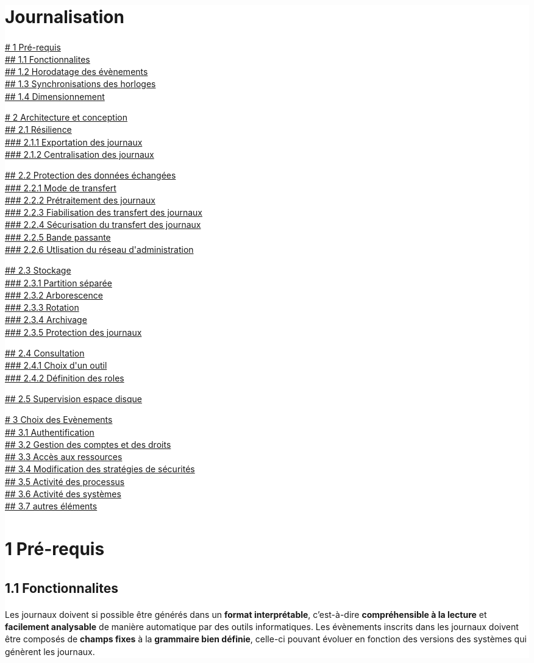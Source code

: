 # Journalisation <a id="titre"> </a>
[# 1 Pré-requis](prerequis)<br>
[## 1.1 Fonctionnalites](#fonctions)<br>
[## 1.2 Horodatage des évènements](#horodatage)<br>
[## 1.3 Synchronisations des horloges](#ntp)<br>
[## 1.4 Dimensionnement](#dim)<br>


[# 2 Architecture et conception](#archi)<br> 
[## 2.1 Résilience](#resilience)<br>
[### 2.1.1 Exportation des journaux](#export)<br>
[### 2.1.2 Centralisation des journaux](#centralisation)<br>

[## 2.2 Protection des données échangées](#protection)<br>
[### 2.2.1 Mode de transfert](#modetransfert)<br>
[### 2.2.2 Prétraitement des journaux](#pretraitement)<br>
[### 2.2.3 Fiabilisation des transfert des journaux](#fiabilisation)<br>
[### 2.2.4 Sécurisation du transfert des journaux](#secu)<br>
[### 2.2.5 Bande passante](#banwdith)<br>
[### 2.2.6 Utlisation du réseau d'administration](#reseauadmin)<br>

[## 2.3 Stockage](#stockage)<br> 
[### 2.3.1 Partition séparée](#partition)<br> 
[### 2.3.2 Arborescence](#arborescence)<br>
[### 2.3.3 Rotation](#rotation)<br>
[### 2.3.4 Archivage](#archive)<br>
[### 2.3.5 Protection des journaux](#protection)<br>

[## 2.4 Consultation](#consultation)<br>
[### 2.4.1 Choix d'un outil](#outil)<br>
[### 2.4.2 Définition des roles](#role)<br>

[## 2.5 Supervision espace disque](#sup)<br>


[# 3 Choix des Evènements](#event)<br> 
[## 3.1 Authentification](#authent)<br>
[## 3.2 Gestion des comptes et des droits](#gestioncompte)<br>
[## 3.3 Accès aux ressources](#accesressources)<br>
[## 3.4 Modification des stratégies de sécurités](#strategie)<br>
[## 3.5 Activité des processus](#processus)<br>
[## 3.6 Activité des systèmes](#systeme)<br>
[## 3.7 autres éléments](#autres)<br>




# 1 Pré-requis <a id='prerequis'></a>

## 1.1 Fonctionnalites <a id="fonctions"></a>

Les journaux doivent si possible être générés dans un **format interprétable**,
c’est-à-dire **compréhensible à la lecture** et **facilement analysable** de manière automatique par des
outils informatiques. Les évènements inscrits dans les journaux doivent être
composés de **champs fixes**  à la **grammaire bien définie**, celle-ci pouvant évoluer en fonction des versions des systèmes qui
génèrent les journaux. 
